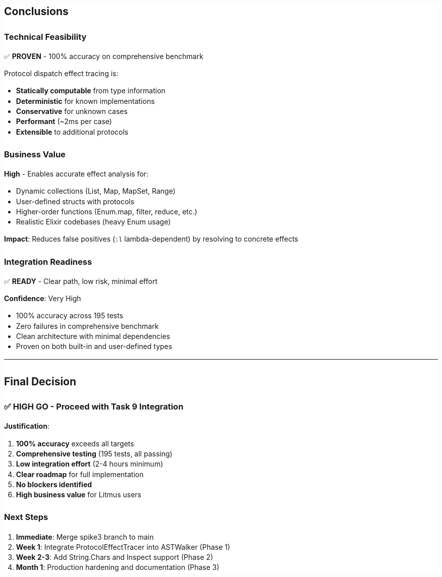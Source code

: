 
## Conclusions

### Technical Feasibility

✅ **PROVEN** - 100% accuracy on comprehensive benchmark

Protocol dispatch effect tracing is:
- **Statically computable** from type information
- **Deterministic** for known implementations
- **Conservative** for unknown cases
- **Performant** (~2ms per case)
- **Extensible** to additional protocols

### Business Value

**High** - Enables accurate effect analysis for:
- Dynamic collections (List, Map, MapSet, Range)
- User-defined structs with protocols
- Higher-order functions (Enum.map, filter, reduce, etc.)
- Realistic Elixir codebases (heavy Enum usage)

**Impact**: Reduces false positives (`:l` lambda-dependent) by resolving to concrete effects

### Integration Readiness

✅ **READY** - Clear path, low risk, minimal effort

**Confidence**: Very High
- 100% accuracy across 195 tests
- Zero failures in comprehensive benchmark
- Clean architecture with minimal dependencies
- Proven on both built-in and user-defined types

---

## Final Decision

### ✅ HIGH GO - Proceed with Task 9 Integration

**Justification**:
1. **100% accuracy** exceeds all targets
2. **Comprehensive testing** (195 tests, all passing)
3. **Low integration effort** (2-4 hours minimum)
4. **Clear roadmap** for full implementation
5. **No blockers identified**
6. **High business value** for Litmus users

### Next Steps

1. **Immediate**: Merge spike3 branch to main
2. **Week 1**: Integrate ProtocolEffectTracer into ASTWalker (Phase 1)
3. **Week 2-3**: Add String.Chars and Inspect support (Phase 2)
4. **Month 1**: Production hardening and documentation (Phase 3)
